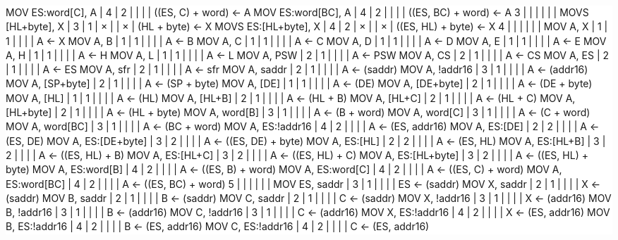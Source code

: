 MOV ES:word[C], A       | 4 | 2 |   |   |   | ((ES, C) + word) ← A
MOV ES:word[BC], A      | 4 | 2 |   |   |   | ((ES, BC) + word) ← A
3                       |   |   |   |   |   |
MOVS [HL+byte], X       | 3 | 1 | × |   | × | (HL + byte) ← X
MOVS ES:[HL+byte], X    | 4 | 2 | × |   | × | ((ES, HL) + byte) ← X
4                       |   |   |   |   |   |
MOV A, X                | 1 | 1 |   |   |   | A ← X
MOV A, B                | 1 | 1 |   |   |   | A ← B
MOV A, C                | 1 | 1 |   |   |   | A ← C
MOV A, D                | 1 | 1 |   |   |   | A ← D
MOV A, E                | 1 | 1 |   |   |   | A ← E
MOV A, H                | 1 | 1 |   |   |   | A ← H
MOV A, L                | 1 | 1 |   |   |   | A ← L
MOV A, PSW              | 2 | 1 |   |   |   | A ← PSW
MOV A, CS               | 2 | 1 |   |   |   | A ← CS
MOV A, ES               | 2 | 1 |   |   |   | A ← ES
MOV A, sfr              | 2 | 1 |   |   |   | A ← sfr
MOV A, saddr            | 2 | 1 |   |   |   | A ← (saddr)
MOV A, !addr16          | 3 | 1 |   |   |   | A ← (addr16)
MOV A, [SP+byte]        | 2 | 1 |   |   |   | A ← (SP + byte)
MOV A, [DE]             | 1 | 1 |   |   |   | A ← (DE)
MOV A, [DE+byte]        | 2 | 1 |   |   |   | A ← (DE + byte)
MOV A, [HL]             | 1 | 1 |   |   |   | A ← (HL)
MOV A, [HL+B]           | 2 | 1 |   |   |   | A ← (HL + B)
MOV A, [HL+C]           | 2 | 1 |   |   |   | A ← (HL + C)
MOV A, [HL+byte]        | 2 | 1 |   |   |   | A ← (HL + byte)
MOV A, word[B]          | 3 | 1 |   |   |   | A ← (B + word)
MOV A, word[C]          | 3 | 1 |   |   |   | A ← (C + word)
MOV A, word[BC]         | 3 | 1 |   |   |   | A ← (BC + word)
MOV A, ES:!addr16       | 4 | 2 |   |   |   | A ← (ES, addr16)
MOV A, ES:[DE]          | 2 | 2 |   |   |   | A ← (ES, DE)
MOV A, ES:[DE+byte]     | 3 | 2 |   |   |   | A ← ((ES, DE) + byte)
MOV A, ES:[HL]          | 2 | 2 |   |   |   | A ← (ES, HL)
MOV A, ES:[HL+B]        | 3 | 2 |   |   |   | A ← ((ES, HL) + B)
MOV A, ES:[HL+C]        | 3 | 2 |   |   |   | A ← ((ES, HL) + C)
MOV A, ES:[HL+byte]     | 3 | 2 |   |   |   | A ← ((ES, HL) + byte)
MOV A, ES:word[B]       | 4 | 2 |   |   |   | A ← ((ES, B) + word)
MOV A, ES:word[C]       | 4 | 2 |   |   |   | A ← ((ES, C) + word)
MOV A, ES:word[BC]      | 4 | 2 |   |   |   | A ← ((ES, BC) + word)
5                       |   |   |   |   |   |
MOV ES, saddr           | 3 | 1 |   |   |   | ES ← (saddr)
MOV X, saddr            | 2 | 1 |   |   |   | X ← (saddr)
MOV B, saddr            | 2 | 1 |   |   |   | B ← (saddr)
MOV C, saddr            | 2 | 1 |   |   |   | C ← (saddr)
MOV X, !addr16          | 3 | 1 |   |   |   | X ← (addr16)
MOV B, !addr16          | 3 | 1 |   |   |   | B ← (addr16)
MOV C, !addr16          | 3 | 1 |   |   |   | C ← (addr16)
MOV X, ES:!addr16       | 4 | 2 |   |   |   | X ← (ES, addr16)
MOV B, ES:!addr16       | 4 | 2 |   |   |   | B ← (ES, addr16)
MOV C, ES:!addr16       | 4 | 2 |   |   |   | C ← (ES, addr16)
